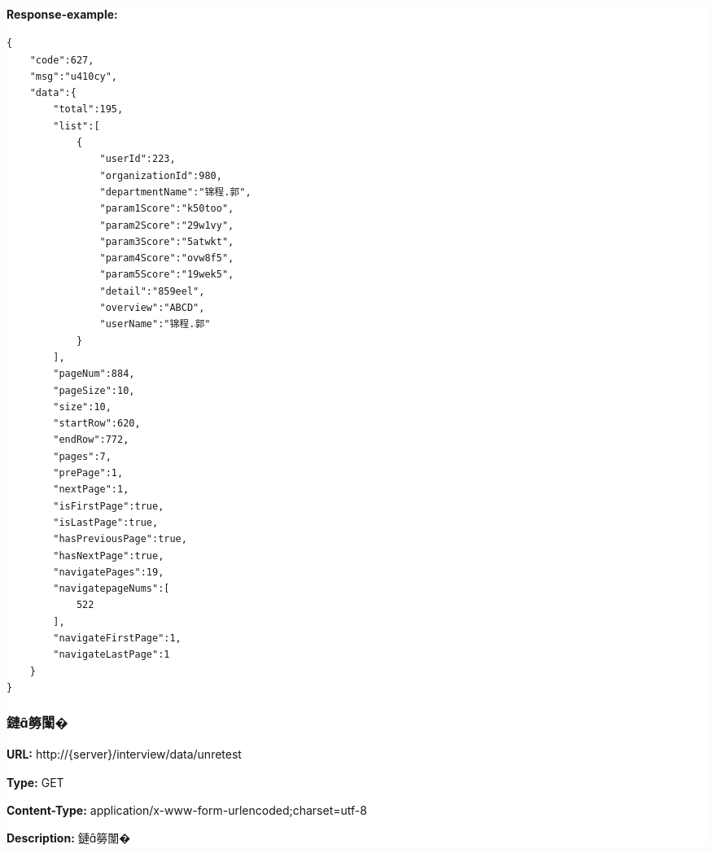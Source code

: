 **Response-example:**
```
{
	"code":627,
	"msg":"u410cy",
	"data":{
		"total":195,
		"list":[
			{
				"userId":223,
				"organizationId":980,
				"departmentName":"锦程.郭",
				"param1Score":"k50too",
				"param2Score":"29w1vy",
				"param3Score":"5atwkt",
				"param4Score":"ovw8f5",
				"param5Score":"19wek5",
				"detail":"859eel",
				"overview":"ABCD",
				"userName":"锦程.郭"
			}
		],
		"pageNum":884,
		"pageSize":10,
		"size":10,
		"startRow":620,
		"endRow":772,
		"pages":7,
		"prePage":1,
		"nextPage":1,
		"isFirstPage":true,
		"isLastPage":true,
		"hasPreviousPage":true,
		"hasNextPage":true,
		"navigatePages":19,
		"navigatepageNums":[
			522
		],
		"navigateFirstPage":1,
		"navigateLastPage":1
	}
}
```

### 鏈簩闈�
**URL:** http://{server}/interview/data/unretest

**Type:** GET


**Content-Type:** application/x-www-form-urlencoded;charset=utf-8

**Description:** 鏈簩闈�
